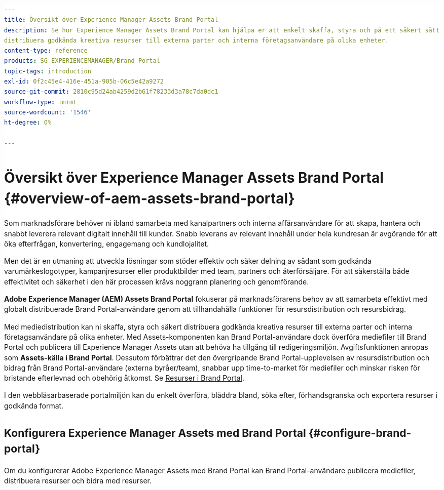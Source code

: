 ```yaml
---
title: Översikt över Experience Manager Assets Brand Portal
description: Se hur Experience Manager Assets Brand Portal kan hjälpa er att enkelt skaffa, styra och på ett säkert sätt distribuera godkända kreativa resurser till externa parter och interna företagsanvändare på olika enheter.
content-type: reference
products: SG_EXPERIENCEMANAGER/Brand_Portal
topic-tags: introduction
exl-id: 0f2c45e4-416e-451a-905b-06c5e42a9272
source-git-commit: 2810c95d24ab4259d2b61f78233d3a78c7da0dc1
workflow-type: tm+mt
source-wordcount: '1546'
ht-degree: 0%

---
```


# Översikt över Experience Manager Assets Brand Portal {#overview-of-aem-assets-brand-portal}

Som marknadsförare behöver ni ibland samarbeta med kanalpartners och interna affärsanvändare för att skapa, hantera och snabbt leverera relevant digitalt innehåll till kunder. Snabb leverans av relevant innehåll under hela kundresan är avgörande för att öka efterfrågan, konvertering, engagemang och kundlojalitet.

Men det är en utmaning att utveckla lösningar som stöder effektiv och säker delning av sådant som godkända varumärkeslogotyper, kampanjresurser eller produktbilder med team, partners och återförsäljare. För att säkerställa både effektivitet och säkerhet i den här processen krävs noggrann planering och genomförande.

**Adobe Experience Manager (AEM) Assets Brand Portal** fokuserar på marknadsförarens behov av att samarbeta effektivt med globalt distribuerade Brand Portal-användare genom att tillhandahålla funktioner för resursdistribution och resursbidrag.

Med mediedistribution kan ni skaffa, styra och säkert distribuera godkända kreativa resurser till externa parter och interna företagsanvändare på olika enheter. Med Assets-komponenten kan Brand Portal-användare dock överföra mediefiler till Brand Portal och publicera till Experience Manager Assets utan att behöva ha tillgång till redigeringsmiljön. Avgiftsfunktionen anropas som **Assets-källa i Brand Portal**. Dessutom förbättrar det den övergripande Brand Portal-upplevelsen av resursdistribution och bidrag från Brand Portal-användare (externa byråer/team), snabbar upp time-to-market för mediefiler och minskar risken för bristande efterlevnad och obehörig åtkomst.
Se [Resurser i Brand Portal](brand-portal-asset-sourcing.md).

I den webbläsarbaserade portalmiljön kan du enkelt överföra, bläddra bland, söka efter, förhandsgranska och exportera resurser i godkända format.

## Konfigurera Experience Manager Assets med Brand Portal {#configure-brand-portal}

Om du konfigurerar Adobe Experience Manager Assets med Brand Portal kan Brand Portal-användare publicera mediefiler, distribuera resurser och bidra med resurser.
